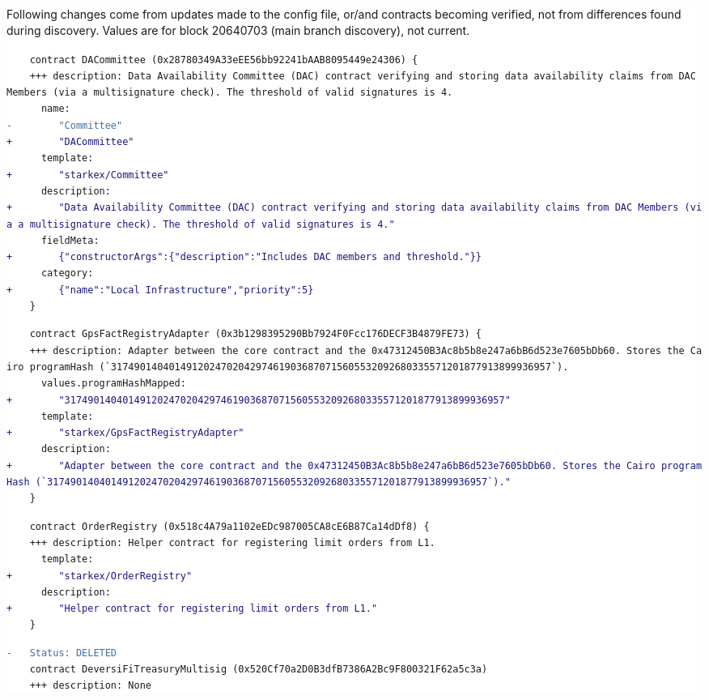 Following changes come from updates made to the config file,
or/and contracts becoming verified, not from differences found during
discovery. Values are for block 20640703 (main branch discovery), not current.

```diff
    contract DACommittee (0x28780349A33eEE56bb92241bAAB8095449e24306) {
    +++ description: Data Availability Committee (DAC) contract verifying and storing data availability claims from DAC Members (via a multisignature check). The threshold of valid signatures is 4.
      name:
-        "Committee"
+        "DACommittee"
      template:
+        "starkex/Committee"
      description:
+        "Data Availability Committee (DAC) contract verifying and storing data availability claims from DAC Members (via a multisignature check). The threshold of valid signatures is 4."
      fieldMeta:
+        {"constructorArgs":{"description":"Includes DAC members and threshold."}}
      category:
+        {"name":"Local Infrastructure","priority":5}
    }
```

```diff
    contract GpsFactRegistryAdapter (0x3b1298395290Bb7924F0Fcc176DECF3B4879FE73) {
    +++ description: Adapter between the core contract and the 0x47312450B3Ac8b5b8e247a6bB6d523e7605bDb60. Stores the Cairo programHash (`3174901404014912024702042974619036870715605532092680335571201877913899936957`).
      values.programHashMapped:
+        "3174901404014912024702042974619036870715605532092680335571201877913899936957"
      template:
+        "starkex/GpsFactRegistryAdapter"
      description:
+        "Adapter between the core contract and the 0x47312450B3Ac8b5b8e247a6bB6d523e7605bDb60. Stores the Cairo programHash (`3174901404014912024702042974619036870715605532092680335571201877913899936957`)."
    }
```

```diff
    contract OrderRegistry (0x518c4A79a1102eEDc987005CA8cE6B87Ca14dDf8) {
    +++ description: Helper contract for registering limit orders from L1.
      template:
+        "starkex/OrderRegistry"
      description:
+        "Helper contract for registering limit orders from L1."
    }
```

```diff
-   Status: DELETED
    contract DeversiFiTreasuryMultisig (0x520Cf70a2D0B3dfB7386A2Bc9F800321F62a5c3a)
    +++ description: None
```
